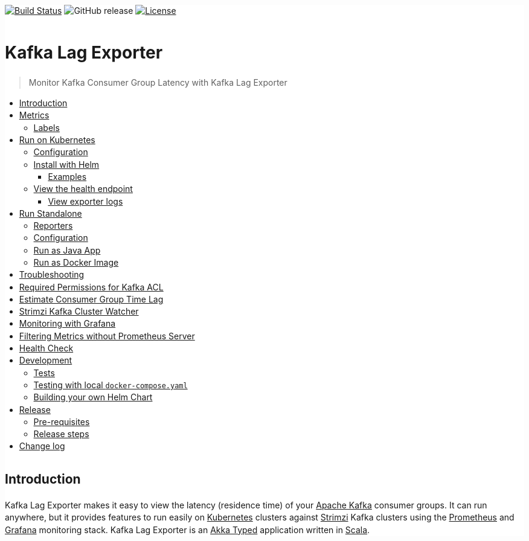 [![Build Status](https://travis-ci.com/lightbend/kafka-lag-exporter.svg?branch=master)](https://app.travis-ci.com/github/lightbend/kafka-lag-exporter)
![GitHub release](https://img.shields.io/github/v/release/lightbend/kafka-lag-exporter?include_prereleases)
[![License](https://img.shields.io/badge/License-Apache%202.0-blue.svg)](https://github.com/lightbend/kafka-lag-exporter/blob/master/LICENSE.txt)

# Kafka Lag Exporter

> Monitor Kafka Consumer Group Latency with Kafka Lag Exporter





- [Introduction](#introduction)
- [Metrics](#metrics)
  - [Labels](#labels)
- [Run on Kubernetes](#run-on-kubernetes)
  - [Configuration](#configuration)
  - [Install with Helm](#install-with-helm)
    - [Examples](#examples)
  - [View the health endpoint](#view-the-health-endpoint)
    - [View exporter logs](#view-exporter-logs)
- [Run Standalone](#run-standalone)
  - [Reporters](#reporters)
  - [Configuration](#configuration-1)
  - [Run as Java App](#run-as-java-app)
  - [Run as Docker Image](#run-as-docker-image)
- [Troubleshooting](#troubleshooting)
- [Required Permissions for Kafka ACL](#required-permissions-for-kafka-acl)
- [Estimate Consumer Group Time Lag](#estimate-consumer-group-time-lag)
- [Strimzi Kafka Cluster Watcher](#strimzi-kafka-cluster-watcher)
- [Monitoring with Grafana](#monitoring-with-grafana)
- [Filtering Metrics without Prometheus Server](#filtering-metrics-without-prometheus-server)
- [Health Check](#health-check)
- [Development](#development)
  - [Tests](#tests)
  - [Testing with local `docker-compose.yaml`](#testing-with-local-docker-composeyaml)
  - [Building your own Helm Chart](#building-your-own-helm-chart)
- [Release](#release)
  - [Pre-requisites](#pre-requisites)
  - [Release steps](#release-steps)
- [Change log](#change-log)



## Introduction

Kafka Lag Exporter makes it easy to view the latency (residence time) of your [Apache Kafka](https://kafka.apache.org/)
consumer groups. It can run anywhere, but it provides features to run easily on [Kubernetes](https://kubernetes.io/)
clusters against [Strimzi](https://strimzi.io/) Kafka clusters using the [Prometheus](https://prometheus.io/) and [Grafana](https://grafana.com/)
monitoring stack. Kafka Lag Exporter is an [Akka Typed](https://doc.akka.io/docs/akka/current/typed/index.html)
application written in [Scala](https://www.scala-lang.org/).
